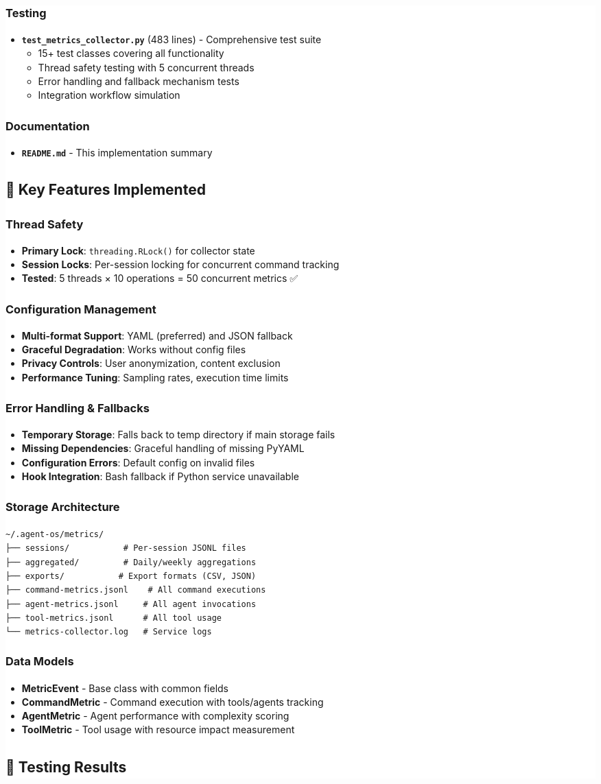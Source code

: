 ### Testing
- **`test_metrics_collector.py`** (483 lines) - Comprehensive test suite
  - 15+ test classes covering all functionality
  - Thread safety testing with 5 concurrent threads
  - Error handling and fallback mechanism tests
  - Integration workflow simulation

### Documentation
- **`README.md`** - This implementation summary

## 🔧 Key Features Implemented

### Thread Safety
- **Primary Lock**: `threading.RLock()` for collector state
- **Session Locks**: Per-session locking for concurrent command tracking
- **Tested**: 5 threads × 10 operations = 50 concurrent metrics ✅

### Configuration Management
- **Multi-format Support**: YAML (preferred) and JSON fallback
- **Graceful Degradation**: Works without config files
- **Privacy Controls**: User anonymization, content exclusion
- **Performance Tuning**: Sampling rates, execution time limits

### Error Handling & Fallbacks
- **Temporary Storage**: Falls back to temp directory if main storage fails
- **Missing Dependencies**: Graceful handling of missing PyYAML
- **Configuration Errors**: Default config on invalid files
- **Hook Integration**: Bash fallback if Python service unavailable

### Storage Architecture
```
~/.agent-os/metrics/
├── sessions/           # Per-session JSONL files
├── aggregated/         # Daily/weekly aggregations  
├── exports/           # Export formats (CSV, JSON)
├── command-metrics.jsonl    # All command executions
├── agent-metrics.jsonl     # All agent invocations
├── tool-metrics.jsonl      # All tool usage
└── metrics-collector.log   # Service logs
```

### Data Models
- **MetricEvent** - Base class with common fields
- **CommandMetric** - Command execution with tools/agents tracking
- **AgentMetric** - Agent performance with complexity scoring
- **ToolMetric** - Tool usage with resource impact measurement

## 🧪 Testing Results
